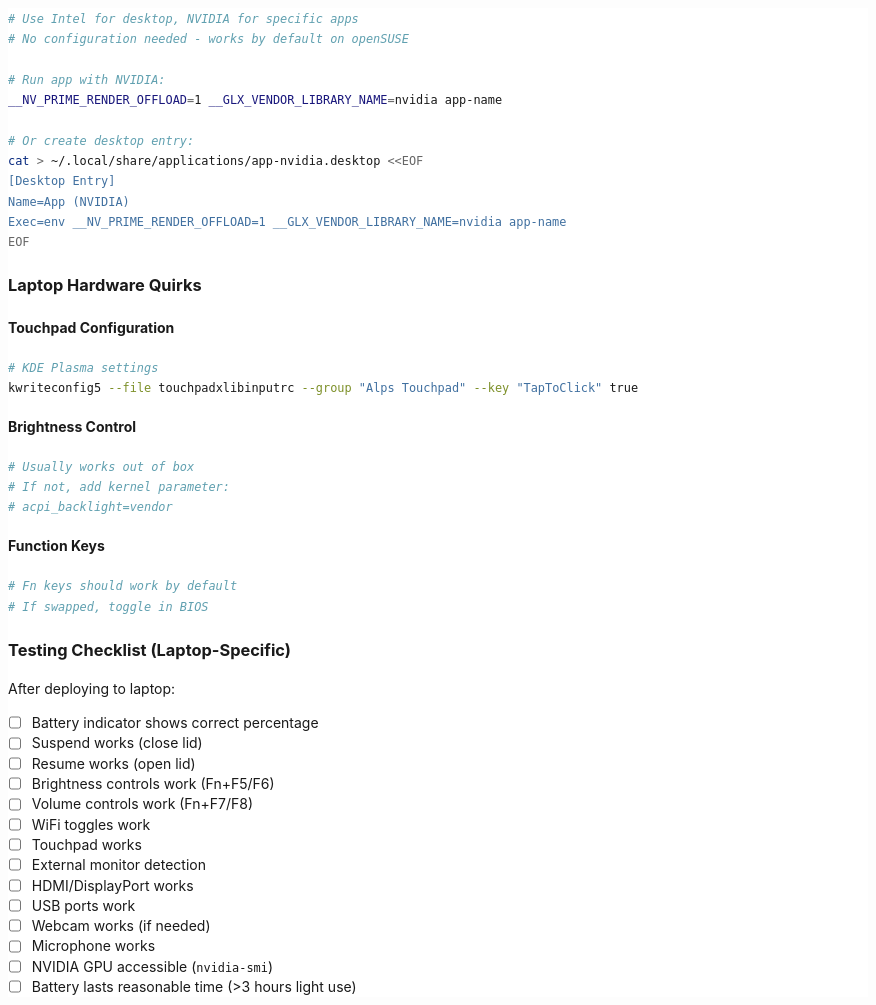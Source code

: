 ```bash
# Use Intel for desktop, NVIDIA for specific apps
# No configuration needed - works by default on openSUSE

# Run app with NVIDIA:
__NV_PRIME_RENDER_OFFLOAD=1 __GLX_VENDOR_LIBRARY_NAME=nvidia app-name

# Or create desktop entry:
cat > ~/.local/share/applications/app-nvidia.desktop <<EOF
[Desktop Entry]
Name=App (NVIDIA)
Exec=env __NV_PRIME_RENDER_OFFLOAD=1 __GLX_VENDOR_LIBRARY_NAME=nvidia app-name
EOF
```

### Laptop Hardware Quirks

#### Touchpad Configuration
```bash
# KDE Plasma settings
kwriteconfig5 --file touchpadxlibinputrc --group "Alps Touchpad" --key "TapToClick" true
```

#### Brightness Control
```bash
# Usually works out of box
# If not, add kernel parameter:
# acpi_backlight=vendor
```

#### Function Keys
```bash
# Fn keys should work by default
# If swapped, toggle in BIOS
```

### Testing Checklist (Laptop-Specific)

After deploying to laptop:
- [ ] Battery indicator shows correct percentage
- [ ] Suspend works (close lid)
- [ ] Resume works (open lid)
- [ ] Brightness controls work (Fn+F5/F6)
- [ ] Volume controls work (Fn+F7/F8)
- [ ] WiFi toggles work
- [ ] Touchpad works
- [ ] External monitor detection
- [ ] HDMI/DisplayPort works
- [ ] USB ports work
- [ ] Webcam works (if needed)
- [ ] Microphone works
- [ ] NVIDIA GPU accessible (`nvidia-smi`)
- [ ] Battery lasts reasonable time (>3 hours light use)
